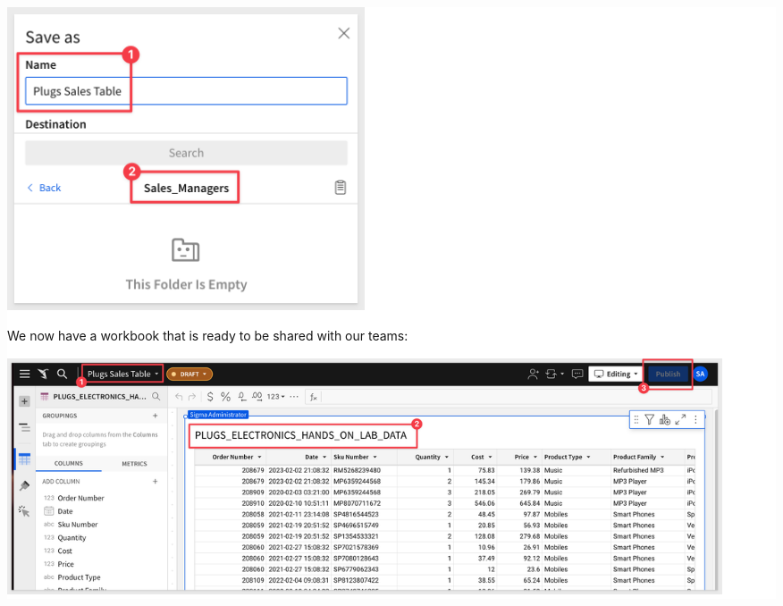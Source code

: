 <img src="assets/accounttypes11.png" width="400"/>

We now have a workbook that is ready to be shared with our teams:

<img src="assets/accounttypes12.png" width="800"/>
